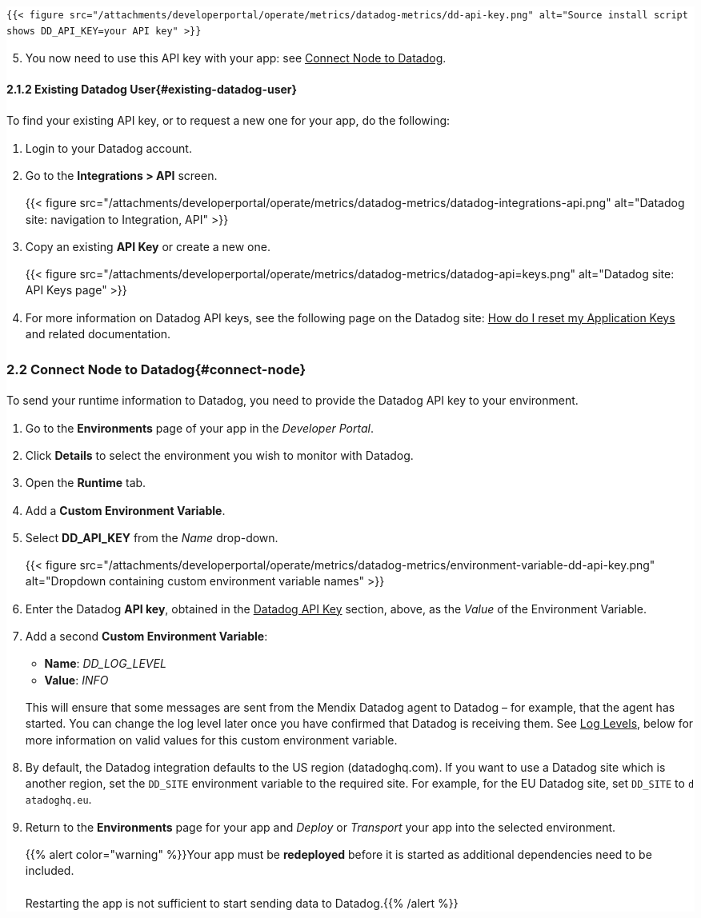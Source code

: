     {{< figure src="/attachments/developerportal/operate/metrics/datadog-metrics/dd-api-key.png" alt="Source install script shows DD_API_KEY=your API key" >}}

5. You now need to use this API key with your app: see [Connect Node to Datadog](#connect-node).

#### 2.1.2 Existing Datadog User{#existing-datadog-user}

To find your existing API key, or to request a new one for your app, do the following:

1. Login to your Datadog account.
2.  Go to the **Integrations > API** screen.

    {{< figure src="/attachments/developerportal/operate/metrics/datadog-metrics/datadog-integrations-api.png" alt="Datadog site: navigation to Integration, API" >}}

3.  Copy an existing **API Key** or create a new one.

    {{< figure src="/attachments/developerportal/operate/metrics/datadog-metrics/datadog-api=keys.png" alt="Datadog site: API Keys page" >}}

4. For more information on Datadog API keys, see the following page on the Datadog site: [How do I reset my Application Keys](https://docs.datadoghq.com/account_management/faq/how-do-i-reset-my-application-keys/) and related documentation.

### 2.2 Connect Node to Datadog{#connect-node}

To send your runtime information to Datadog, you need to provide the Datadog API key to your environment.

1. Go to the **Environments** page of your app in the *Developer Portal*.
2. Click **Details** to select the environment you wish to monitor with Datadog. 
3. Open the **Runtime** tab.
4. Add a **Custom Environment Variable**.
5.  Select **DD_API_KEY** from the *Name* drop-down.

	{{< figure src="/attachments/developerportal/operate/metrics/datadog-metrics/environment-variable-dd-api-key.png" alt="Dropdown containing custom environment variable names" >}}

6. Enter the Datadog **API key**, obtained in the [Datadog API Key](#api-key) section, above, as the *Value* of the Environment Variable.
7. Add a second **Custom Environment Variable**:

	* **Name**: *DD_LOG_LEVEL*
	* **Value**: *INFO*

	This will ensure that some messages are sent from the Mendix Datadog agent to Datadog – for example, that the agent has started. You can change the log level later once you have confirmed that Datadog is receiving them. See [Log Levels](#log-levels), below for more information on valid values for this custom environment variable.

8. By default, the Datadog integration defaults to the US region (datadoghq.com). If you want to use a Datadog site which is another region, set the `DD_SITE` environment variable to the required site. For example, for the EU Datadog site, set `DD_SITE` to `datadoghq.eu`.

9.  Return to the **Environments** page for your app and *Deploy* or *Transport* your app into the selected environment.

	{{% alert color="warning" %}}Your app must be **redeployed** before it is started as additional dependencies need to be included.<br/><br/>Restarting the app is not sufficient to start sending data to Datadog.{{% /alert %}}
